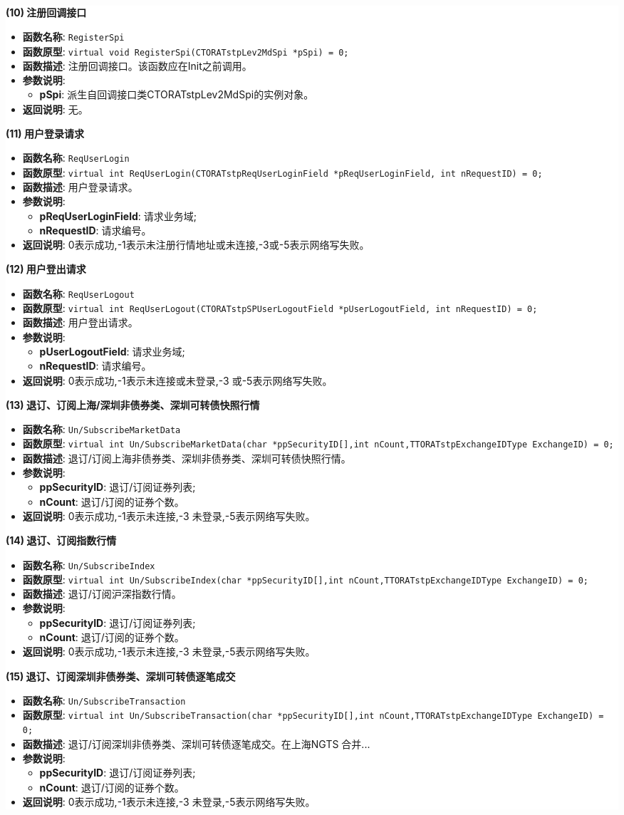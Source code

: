 **(10) 注册回调接口**
- **函数名称**: `RegisterSpi`
- **函数原型**: `virtual void RegisterSpi(CTORATstpLev2MdSpi *pSpi) = 0;`
- **函数描述**: 注册回调接口。该函数应在Init之前调用。
- **参数说明**:
    - **pSpi**: 派生自回调接口类CTORATstpLev2MdSpi的实例对象。
- **返回说明**: 无。

**(11) 用户登录请求**
- **函数名称**: `ReqUserLogin`
- **函数原型**: `virtual int ReqUserLogin(CTORATstpReqUserLoginField *pReqUserLoginField, int nRequestID) = 0;`
- **函数描述**: 用户登录请求。
- **参数说明**:
    - **pReqUserLoginField**: 请求业务域;
    - **nRequestID**: 请求编号。
- **返回说明**: 0表示成功,-1表示未注册行情地址或未连接,-3或-5表示网络写失败。

**(12) 用户登出请求**
- **函数名称**: `ReqUserLogout`
- **函数原型**: `virtual int ReqUserLogout(CTORATstpSPUserLogoutField *pUserLogoutField, int nRequestID) = 0;`
- **函数描述**: 用户登出请求。
- **参数说明**:
    - **pUserLogoutField**: 请求业务域;
    - **nRequestID**: 请求编号。
- **返回说明**: 0表示成功,-1表示未连接或未登录,-3 或-5表示网络写失败。

**(13) 退订、订阅上海/深圳非债券类、深圳可转债快照行情**
- **函数名称**: `Un/SubscribeMarketData`
- **函数原型**: `virtual int Un/SubscribeMarketData(char *ppSecurityID[],int nCount,TTORATstpExchangeIDType ExchangeID) = 0;`
- **函数描述**: 退订/订阅上海非债券类、深圳非债券类、深圳可转债快照行情。
- **参数说明**:
    - **ppSecurityID**: 退订/订阅证券列表;
    - **nCount**: 退订/订阅的证券个数。
- **返回说明**: 0表示成功,-1表示未连接,-3 未登录,-5表示网络写失败。

**(14) 退订、订阅指数行情**
- **函数名称**: `Un/SubscribeIndex`
- **函数原型**: `virtual int Un/SubscribeIndex(char *ppSecurityID[],int nCount,TTORATstpExchangeIDType ExchangeID) = 0;`
- **函数描述**: 退订/订阅沪深指数行情。
- **参数说明**:
    - **ppSecurityID**: 退订/订阅证券列表;
    - **nCount**: 退订/订阅的证券个数。
- **返回说明**: 0表示成功,-1表示未连接,-3 未登录,-5表示网络写失败。

**(15) 退订、订阅深圳非债券类、深圳可转债逐笔成交**
- **函数名称**: `Un/SubscribeTransaction`
- **函数原型**: `virtual int Un/SubscribeTransaction(char *ppSecurityID[],int nCount,TTORATstpExchangeIDType ExchangeID) = 0;`
- **函数描述**: 退订/订阅深圳非债券类、深圳可转债逐笔成交。在上海NGTS 合并...
- **参数说明**:
    - **ppSecurityID**: 退订/订阅证券列表;
    - **nCount**: 退订/订阅的证券个数。
- **返回说明**: 0表示成功,-1表示未连接,-3 未登录,-5表示网络写失败。
